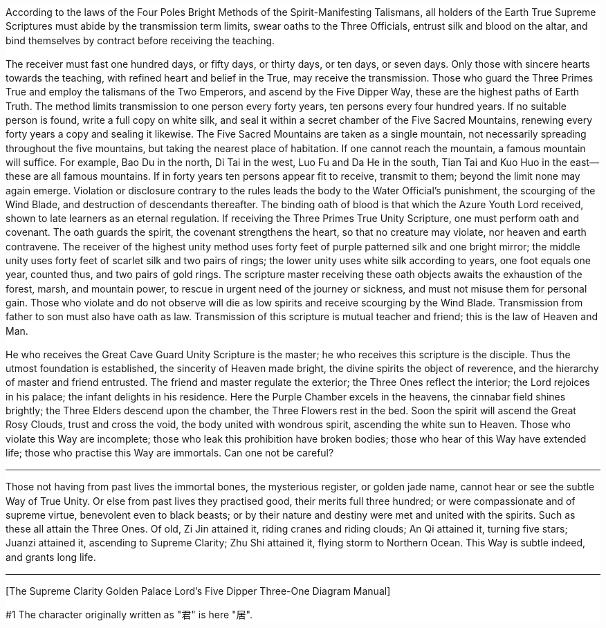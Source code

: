 According to the laws of the Four Poles Bright Methods of the Spirit-Manifesting Talismans, all holders of the Earth True Supreme Scriptures must abide by the transmission term limits, swear oaths to the Three Officials, entrust silk and blood on the altar, and bind themselves by contract before receiving the teaching.

The receiver must fast one hundred days, or fifty days, or thirty days, or ten days, or seven days. Only those with sincere hearts towards the teaching, with refined heart and belief in the True, may receive the transmission. Those who guard the Three Primes True and employ the talismans of the Two Emperors, and ascend by the Five Dipper Way, these are the highest paths of Earth Truth. The method limits transmission to one person every forty years, ten persons every four hundred years. If no suitable person is found, write a full copy on white silk, and seal it within a secret chamber of the Five Sacred Mountains, renewing every forty years a copy and sealing it likewise. The Five Sacred Mountains are taken as a single mountain, not necessarily spreading throughout the five mountains, but taking the nearest place of habitation. If one cannot reach the mountain, a famous mountain will suffice. For example, Bao Du in the north, Di Tai in the west, Luo Fu and Da He in the south, Tian Tai and Kuo Huo in the east—these are all famous mountains. If in forty years ten persons appear fit to receive, transmit to them; beyond the limit none may again emerge. Violation or disclosure contrary to the rules leads the body to the Water Official’s punishment, the scourging of the Wind Blade, and destruction of descendants thereafter. The binding oath of blood is that which the Azure Youth Lord received, shown to late learners as an eternal regulation. If receiving the Three Primes True Unity Scripture, one must perform oath and covenant. The oath guards the spirit, the covenant strengthens the heart, so that no creature may violate, nor heaven and earth contravene. The receiver of the highest unity method uses forty feet of purple patterned silk and one bright mirror; the middle unity uses forty feet of scarlet silk and two pairs of rings; the lower unity uses white silk according to years, one foot equals one year, counted thus, and two pairs of gold rings. The scripture master receiving these oath objects awaits the exhaustion of the forest, marsh, and mountain power, to rescue in urgent need of the journey or sickness, and must not misuse them for personal gain. Those who violate and do not observe will die as low spirits and receive scourging by the Wind Blade. Transmission from father to son must also have oath as law. Transmission of this scripture is mutual teacher and friend; this is the law of Heaven and Man.

He who receives the Great Cave Guard Unity Scripture is the master; he who receives this scripture is the disciple. Thus the utmost foundation is established, the sincerity of Heaven made bright, the divine spirits the object of reverence, and the hierarchy of master and friend entrusted. The friend and master regulate the exterior; the Three Ones reflect the interior; the Lord rejoices in his palace; the infant delights in his residence. Here the Purple Chamber excels in the heavens, the cinnabar field shines brightly; the Three Elders descend upon the chamber, the Three Flowers rest in the bed. Soon the spirit will ascend the Great Rosy Clouds, trust and cross the void, the body united with wondrous spirit, ascending the white sun to Heaven. Those who violate this Way are incomplete; those who leak this prohibition have broken bodies; those who hear of this Way have extended life; those who practise this Way are immortals. Can one not be careful?

---

Those not having from past lives the immortal bones, the mysterious register, or golden jade name, cannot hear or see the subtle Way of True Unity. Or else from past lives they practised good, their merits full three hundred; or were compassionate and of supreme virtue, benevolent even to black beasts; or by their nature and destiny were met and united with the spirits. Such as these all attain the Three Ones. Of old, Zi Jin attained it, riding cranes and riding clouds; An Qi attained it, turning five stars; Juanzi attained it, ascending to Supreme Clarity; Zhu Shi attained it, flying storm to Northern Ocean. This Way is subtle indeed, and grants long life.

---

[The Supreme Clarity Golden Palace Lord’s Five Dipper Three-One Diagram Manual]

#1 The character originally written as "君" is here "居".
